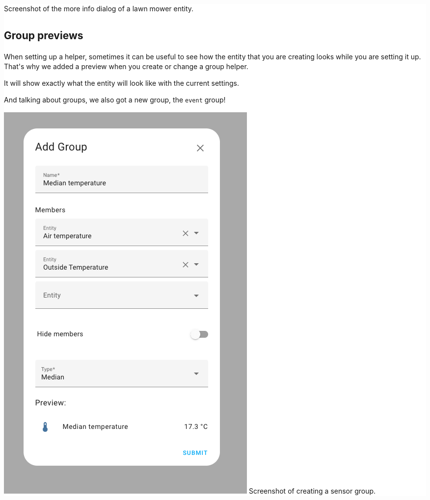 Screenshot of the more info dialog of a lawn mower entity.
</p>


## Group previews

When setting up a helper, sometimes it can be useful to see how the entity that you are creating looks while you are setting it up. That's why we added a preview when you create or change a group helper.

It will show exactly what the entity will look like with the current settings.

And talking about groups, we also got a new group, the `event` group!

<p class='img'>
<img src='/images/blog/2023-09/group-preview.png'>
Screenshot of creating a sensor group.
</p>
